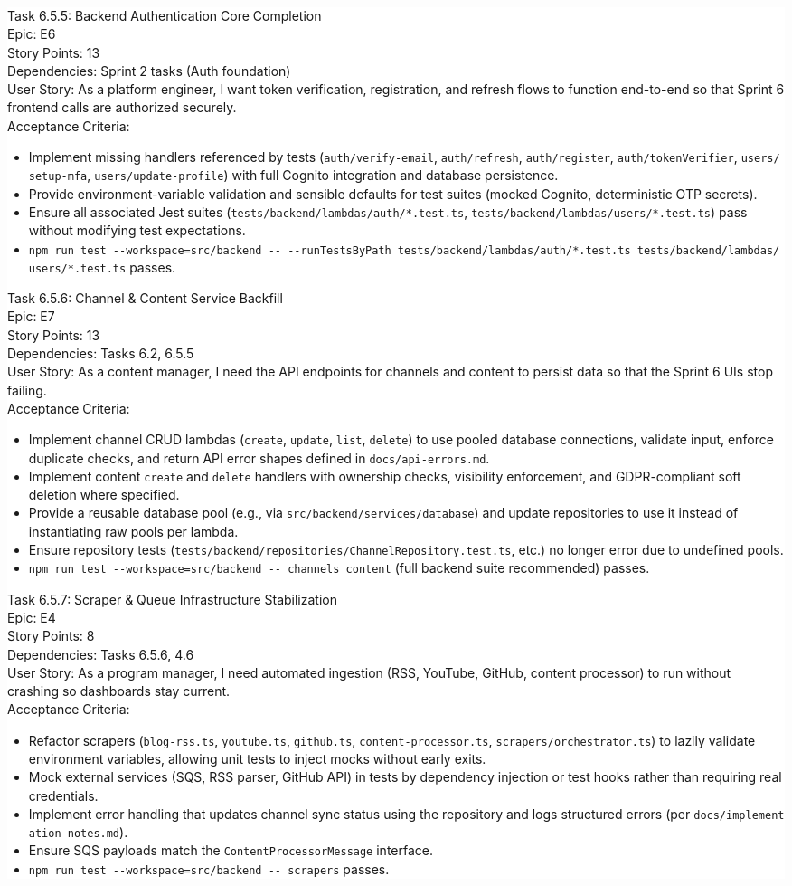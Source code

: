 Task 6.5.5: Backend Authentication Core Completion  
Epic: E6  
Story Points: 13  
Dependencies: Sprint 2 tasks (Auth foundation)  
User Story: As a platform engineer, I want token verification, registration, and refresh flows to function end-to-end so that Sprint 6 frontend calls are authorized securely.  
Acceptance Criteria:  
- Implement missing handlers referenced by tests (`auth/verify-email`, `auth/refresh`, `auth/register`, `auth/tokenVerifier`, `users/setup-mfa`, `users/update-profile`) with full Cognito integration and database persistence.  
- Provide environment-variable validation and sensible defaults for test suites (mocked Cognito, deterministic OTP secrets).  
- Ensure all associated Jest suites (`tests/backend/lambdas/auth/*.test.ts`, `tests/backend/lambdas/users/*.test.ts`) pass without modifying test expectations.  
- `npm run test --workspace=src/backend -- --runTestsByPath tests/backend/lambdas/auth/*.test.ts tests/backend/lambdas/users/*.test.ts` passes.  

Task 6.5.6: Channel & Content Service Backfill  
Epic: E7  
Story Points: 13  
Dependencies: Tasks 6.2, 6.5.5  
User Story: As a content manager, I need the API endpoints for channels and content to persist data so that the Sprint 6 UIs stop failing.  
Acceptance Criteria:  
- Implement channel CRUD lambdas (`create`, `update`, `list`, `delete`) to use pooled database connections, validate input, enforce duplicate checks, and return API error shapes defined in `docs/api-errors.md`.  
- Implement content `create` and `delete` handlers with ownership checks, visibility enforcement, and GDPR-compliant soft deletion where specified.  
- Provide a reusable database pool (e.g., via `src/backend/services/database`) and update repositories to use it instead of instantiating raw pools per lambda.  
- Ensure repository tests (`tests/backend/repositories/ChannelRepository.test.ts`, etc.) no longer error due to undefined pools.  
- `npm run test --workspace=src/backend -- channels content` (full backend suite recommended) passes.  

Task 6.5.7: Scraper & Queue Infrastructure Stabilization  
Epic: E4  
Story Points: 8  
Dependencies: Tasks 6.5.6, 4.6  
User Story: As a program manager, I need automated ingestion (RSS, YouTube, GitHub, content processor) to run without crashing so dashboards stay current.  
Acceptance Criteria:  
- Refactor scrapers (`blog-rss.ts`, `youtube.ts`, `github.ts`, `content-processor.ts`, `scrapers/orchestrator.ts`) to lazily validate environment variables, allowing unit tests to inject mocks without early exits.  
- Mock external services (SQS, RSS parser, GitHub API) in tests by dependency injection or test hooks rather than requiring real credentials.  
- Implement error handling that updates channel sync status using the repository and logs structured errors (per `docs/implementation-notes.md`).  
- Ensure SQS payloads match the `ContentProcessorMessage` interface.  
- `npm run test --workspace=src/backend -- scrapers` passes.  
